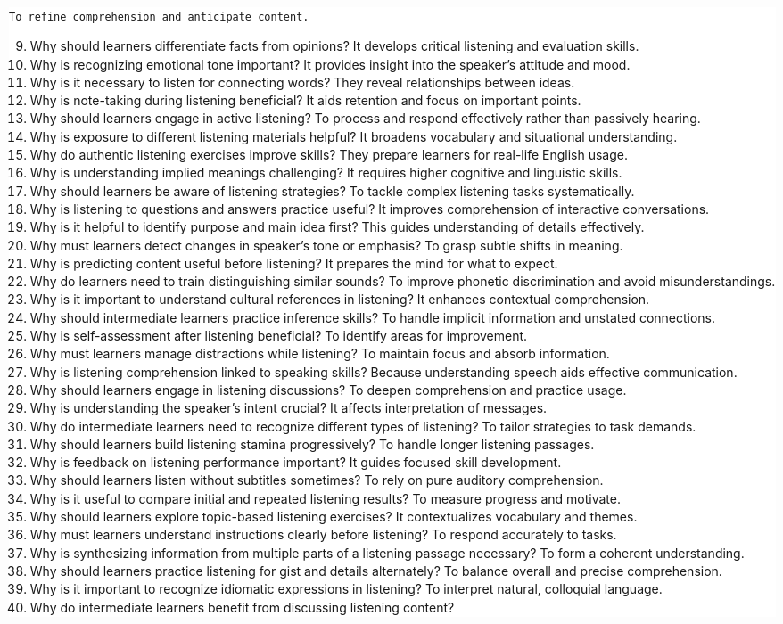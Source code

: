     To refine comprehension and anticipate content.
9.  Why should learners differentiate facts from opinions?
    It develops critical listening and evaluation skills.
10. Why is recognizing emotional tone important?
    It provides insight into the speaker’s attitude and mood.
11. Why is it necessary to listen for connecting words?
    They reveal relationships between ideas.
12. Why is note-taking during listening beneficial?
    It aids retention and focus on important points.
13. Why should learners engage in active listening?
    To process and respond effectively rather than passively hearing.
14. Why is exposure to different listening materials helpful?
    It broadens vocabulary and situational understanding.
15. Why do authentic listening exercises improve skills?
    They prepare learners for real-life English usage.
16. Why is understanding implied meanings challenging?
    It requires higher cognitive and linguistic skills.
17. Why should learners be aware of listening strategies?
    To tackle complex listening tasks systematically.
18. Why is listening to questions and answers practice useful?
    It improves comprehension of interactive conversations.
19. Why is it helpful to identify purpose and main idea first?
    This guides understanding of details effectively.
20. Why must learners detect changes in speaker’s tone or emphasis?
    To grasp subtle shifts in meaning.
21. Why is predicting content useful before listening?
    It prepares the mind for what to expect.
22. Why do learners need to train distinguishing similar sounds?
    To improve phonetic discrimination and avoid misunderstandings.
23. Why is it important to understand cultural references in listening?
    It enhances contextual comprehension.
24. Why should intermediate learners practice inference skills?
    To handle implicit information and unstated connections.
25. Why is self-assessment after listening beneficial?
    To identify areas for improvement.
26. Why must learners manage distractions while listening?
    To maintain focus and absorb information.
27. Why is listening comprehension linked to speaking skills?
    Because understanding speech aids effective communication.
28. Why should learners engage in listening discussions?
    To deepen comprehension and practice usage.
29. Why is understanding the speaker’s intent crucial?
    It affects interpretation of messages.
30. Why do intermediate learners need to recognize different types of listening?
    To tailor strategies to task demands.
31. Why should learners build listening stamina progressively?
    To handle longer listening passages.
32. Why is feedback on listening performance important?
    It guides focused skill development.
33. Why should learners listen without subtitles sometimes?
    To rely on pure auditory comprehension.
34. Why is it useful to compare initial and repeated listening results?
    To measure progress and motivate.
35. Why should learners explore topic-based listening exercises?
    It contextualizes vocabulary and themes.
36. Why must learners understand instructions clearly before listening?
    To respond accurately to tasks.
37. Why is synthesizing information from multiple parts of a listening passage necessary?
    To form a coherent understanding.
38. Why should learners practice listening for gist and details alternately?
    To balance overall and precise comprehension.
39. Why is it important to recognize idiomatic expressions in listening?
    To interpret natural, colloquial language.
40. Why do intermediate learners benefit from discussing listening content?